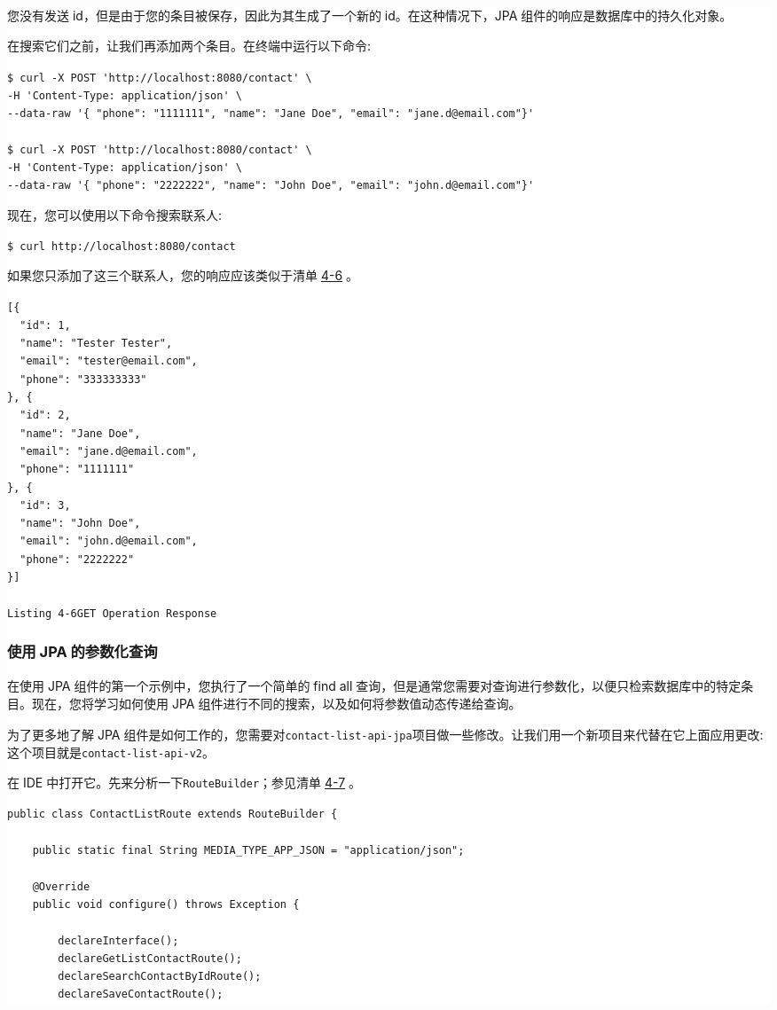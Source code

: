 您没有发送 id，但是由于您的条目被保存，因此为其生成了一个新的 id。在这种情况下，JPA 组件的响应是数据库中的持久化对象。

在搜索它们之前，让我们再添加两个条目。在终端中运行以下命令:

```
$ curl -X POST 'http://localhost:8080/contact' \
-H 'Content-Type: application/json' \
--data-raw '{ "phone": "1111111", "name": "Jane Doe", "email": "jane.d@email.com"}'

$ curl -X POST 'http://localhost:8080/contact' \
-H 'Content-Type: application/json' \
--data-raw '{ "phone": "2222222", "name": "John Doe", "email": "john.d@email.com"}'

```

现在，您可以使用以下命令搜索联系人:

```
$ curl http://localhost:8080/contact

```

如果您只添加了这三个联系人，您的响应应该类似于清单 [4-6](#PC11) 。

```
[{
  "id": 1,
  "name": "Tester Tester",
  "email": "tester@email.com",
  "phone": "333333333"
}, {
  "id": 2,
  "name": "Jane Doe",
  "email": "jane.d@email.com",
  "phone": "1111111"
}, {
  "id": 3,
  "name": "John Doe",
  "email": "john.d@email.com",
  "phone": "2222222"
}]

Listing 4-6GET Operation Response

```

### 使用 JPA 的参数化查询

在使用 JPA 组件的第一个示例中，您执行了一个简单的 find all 查询，但是通常您需要对查询进行参数化，以便只检索数据库中的特定条目。现在，您将学习如何使用 JPA 组件进行不同的搜索，以及如何将参数值动态传递给查询。

为了更多地了解 JPA 组件是如何工作的，您需要对`contact-list-api-jpa`项目做一些修改。让我们用一个新项目来代替在它上面应用更改:这个项目就是`contact-list-api-v2`。

在 IDE 中打开它。先来分析一下`RouteBuilder`；参见清单 [4-7](#PC12) 。

```
public class ContactListRoute extends RouteBuilder {

    public static final String MEDIA_TYPE_APP_JSON = "application/json";

    @Override
    public void configure() throws Exception {

        declareInterface();
        declareGetListContactRoute();
        declareSearchContactByIdRoute();
        declareSaveContactRoute();

```